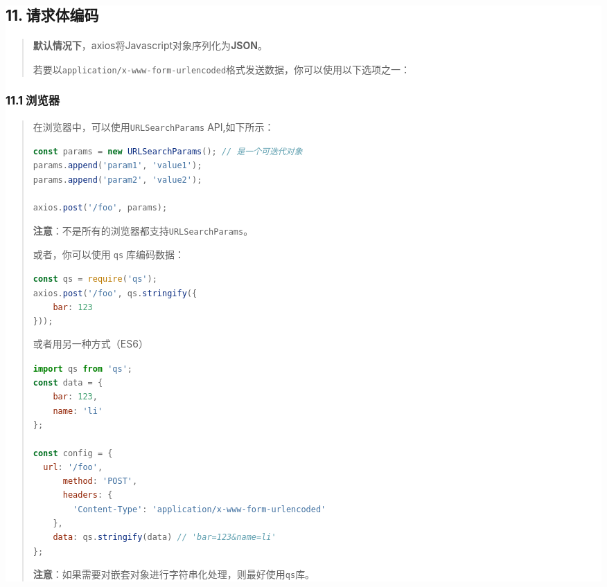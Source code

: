 

## 11. 请求体编码

> **默认情况下**，axios将Javascript对象序列化为**JSON**。
>
> 若要以`application/x-www-form-urlencoded`格式发送数据，你可以使用以下选项之一：



### 11.1 浏览器

> 在浏览器中，可以使用`URLSearchParams` API,如下所示：
>
> ```js
> const params = new URLSearchParams(); // 是一个可迭代对象
> params.append('param1', 'value1');
> params.append('param2', 'value2');
> 
> axios.post('/foo', params);
> 
> ```
>
> **注意**：不是所有的浏览器都支持`URLSearchParams`。
>
> 或者，你可以使用 `qs` 库编码数据：
>
> ```js
> const qs = require('qs');
> axios.post('/foo', qs.stringify({
>     bar: 123
> }));
> ```
>
> 或者用另一种方式（ES6）
>
> ```js
> import qs from 'qs';
> const data = {
>     bar: 123,
>     name: 'li'
> };
> 
> const config = {
> 	url: '/foo',
>   	method: 'POST',
>   	headers: {
>         'Content-Type': 'application/x-www-form-urlencoded'
>     },
>     data: qs.stringify(data) // 'bar=123&name=li'
> };
> ```
>
> **注意**：如果需要对嵌套对象进行字符串化处理，则最好使用`qs`库。
